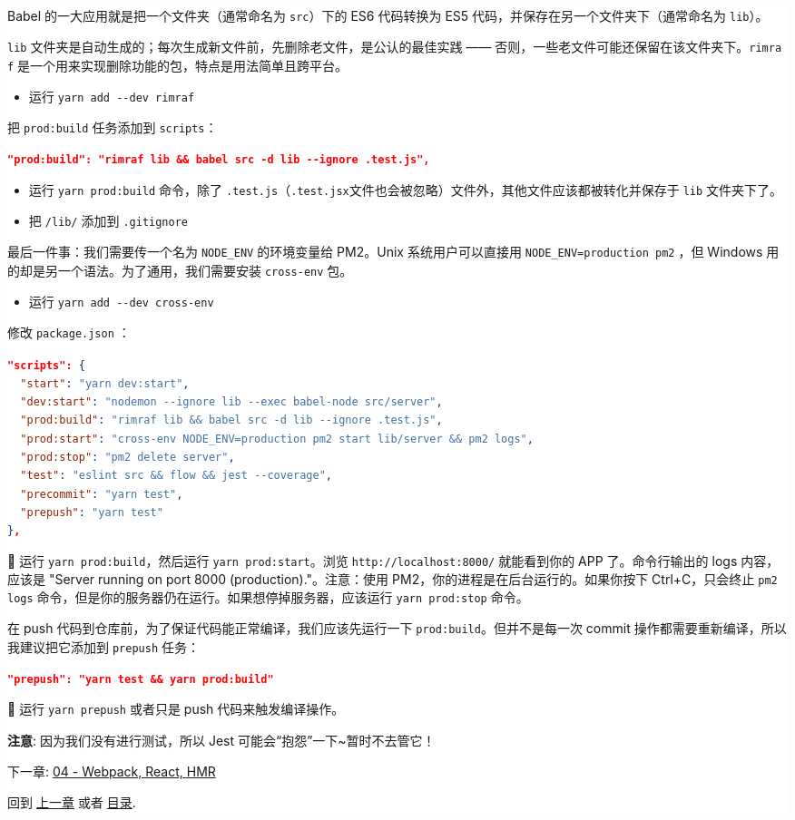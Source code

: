 Babel 的一大应用就是把一个文件夹（通常命名为 `src`）下的 ES6 代码转换为 ES5 代码，并保存在另一个文件夹下（通常命名为 `lib`）。

`lib` 文件夹是自动生成的；每次生成新文件前，先删除老文件，是公认的最佳实践 —— 否则，一些老文件可能还保留在该文件夹下。`rimraf` 是一个用来实现删除功能的包，特点是用法简单且跨平台。

- 运行 `yarn add --dev rimraf`

把 `prod:build` 任务添加到 `scripts`：

```json
"prod:build": "rimraf lib && babel src -d lib --ignore .test.js",
```

- 运行 `yarn prod:build` 命令，除了 `.test.js`（`.test.jsx`文件也会被忽略）文件外，其他文件应该都被转化并保存于 `lib` 文件夹下了。

- 把 `/lib/` 添加到 `.gitignore`

最后一件事：我们需要传一个名为 `NODE_ENV` 的环境变量给 PM2。Unix 系统用户可以直接用  `NODE_ENV=production pm2` ，但 Windows 用的却是另一个语法。为了通用，我们需要安装 `cross-env` 包。

- 运行 `yarn add --dev cross-env`

修改 `package.json` ：

```json
"scripts": {
  "start": "yarn dev:start",
  "dev:start": "nodemon --ignore lib --exec babel-node src/server",
  "prod:build": "rimraf lib && babel src -d lib --ignore .test.js",
  "prod:start": "cross-env NODE_ENV=production pm2 start lib/server && pm2 logs",
  "prod:stop": "pm2 delete server",
  "test": "eslint src && flow && jest --coverage",
  "precommit": "yarn test",
  "prepush": "yarn test"
},
```

🏁 运行 `yarn prod:build`，然后运行 `yarn prod:start`。浏览 `http://localhost:8000/` 就能看到你的 APP 了。命令行输出的 logs 内容，应该是 "Server running on port 8000 (production)."。注意：使用 PM2，你的进程是在后台运行的。如果你按下 Ctrl+C，只会终止 `pm2 logs` 命令，但是你的服务器仍在运行。如果想停掉服务器，应该运行 `yarn prod:stop` 命令。

在 push 代码到仓库前，为了保证代码能正常编译，我们应该先运行一下 `prod:build`。但并不是每一次 commit 操作都需要重新编译，所以我建议把它添加到 `prepush` 任务：

```json
"prepush": "yarn test && yarn prod:build"
```

🏁 运行 `yarn prepush` 或者只是 push 代码来触发编译操作。

**注意**: 因为我们没有进行测试，所以 Jest 可能会“抱怨”一下~暂时不去管它！

下一章: [04 - Webpack, React, HMR](04-webpack-react-hmr.md#readme)

回到 [上一章](02-babel-es6-eslint-flow-jest-husky.md#readme) 或者 [目录](https://github.com/verekia/js-stack-from-scratch#table-of-contents).
